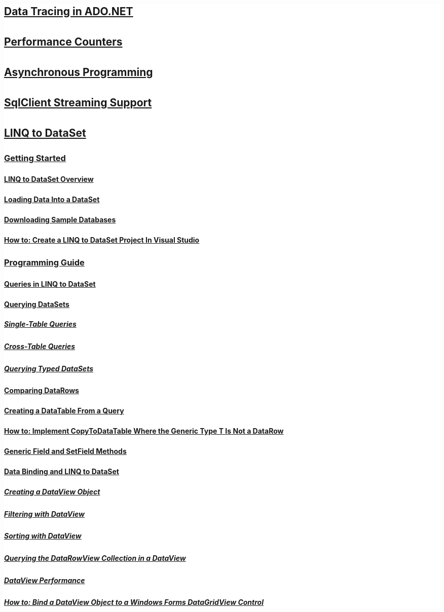 ## [Data Tracing in ADO.NET](data-tracing.md)
## [Performance Counters](performance-counters.md)
## [Asynchronous Programming](asynchronous-programming.md)
## [SqlClient Streaming Support](sqlclient-streaming-support.md)
## [LINQ to DataSet](linq-to-dataset.md)
### [Getting Started](getting-started-linq-to-dataset.md)
#### [LINQ to DataSet Overview](linq-to-dataset-overview.md)
#### [Loading Data Into a DataSet](loading-data-into-a-dataset.md)
#### [Downloading Sample Databases](downloading-sample-databases-linq-to-dataset.md)
#### [How to: Create a LINQ to DataSet Project In Visual Studio](how-to-create-a-linq-to-dataset-project-in-vs.md)
### [Programming Guide](programming-guide-linq-to-dataset.md)
#### [Queries in LINQ to DataSet](queries-in-linq-to-dataset.md)
#### [Querying DataSets](querying-datasets-linq-to-dataset.md)
##### [Single-Table Queries](single-table-queries-linq-to-dataset.md)
##### [Cross-Table Queries](cross-table-queries-linq-to-dataset.md)
##### [Querying Typed DataSets](querying-typed-datasets.md)
#### [Comparing DataRows](comparing-datarows-linq-to-dataset.md)
#### [Creating a DataTable From a Query](creating-a-datatable-from-a-query-linq-to-dataset.md)
#### [How to: Implement CopyToDataTable<T> Where the Generic Type T Is Not a DataRow](implement-copytodatatable-where-type-not-a-datarow.md)
#### [Generic Field and SetField Methods](generic-field-and-setfield-methods-linq-to-dataset.md)
#### [Data Binding and LINQ to DataSet](data-binding-and-linq-to-dataset.md)
##### [Creating a DataView Object](creating-a-dataview-object-linq-to-dataset.md)
##### [Filtering with DataView](filtering-with-dataview-linq-to-dataset.md)
##### [Sorting with DataView](sorting-with-dataview-linq-to-dataset.md)
##### [Querying the DataRowView Collection in a DataView](querying-the-datarowview-collection-in-a-dataview.md)
##### [DataView Performance](dataview-performance.md)
##### [How to: Bind a DataView Object to a Windows Forms DataGridView Control](how-to-bind-a-dataview-object-to-a-winforms-datagridview-control.md)